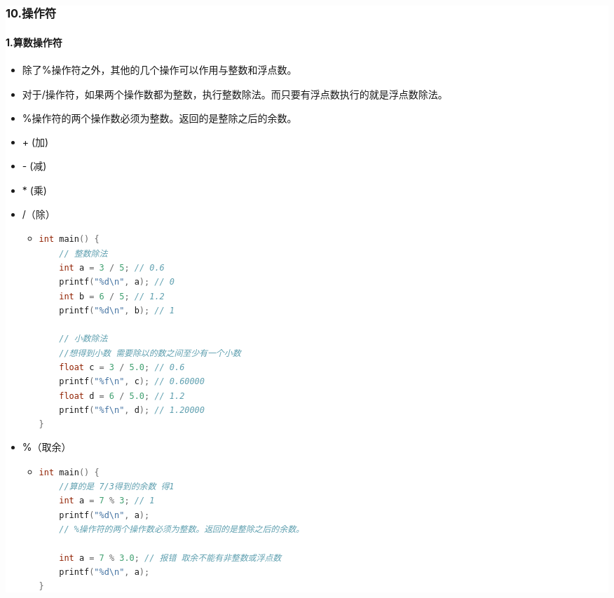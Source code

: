 












### 10.操作符

#### 1.算数操作符

- 除了%操作符之外，其他的几个操作可以作用与整数和浮点数。
- 对于/操作符，如果两个操作数都为整数，执行整数除法。而只要有浮点数执行的就是浮点数除法。
- %操作符的两个操作数必须为整数。返回的是整除之后的余数。



- \+  (加)
- \-   (减)
- \*  (乘)
- /（除） 

  - ```c
    int main() {
    	// 整数除法
    	int a = 3 / 5; // 0.6
    	printf("%d\n", a); // 0
    	int b = 6 / 5; // 1.2
    	printf("%d\n", b); // 1
    
    	// 小数除法
    	//想得到小数 需要除以的数之间至少有一个小数
    	float c = 3 / 5.0; // 0.6
    	printf("%f\n", c); // 0.60000
    	float d = 6 / 5.0; // 1.2
    	printf("%f\n", d); // 1.20000
    }
    ```
    
    

- %（取余）

  - ```c
    int main() {
    	//算的是 7/3得到的余数 得1
    	int a = 7 % 3; // 1
    	printf("%d\n", a);
        // %操作符的两个操作数必须为整数。返回的是整除之后的余数。
    
    	int a = 7 % 3.0; // 报错 取余不能有非整数或浮点数
    	printf("%d\n", a);
    }
    ```
    
    